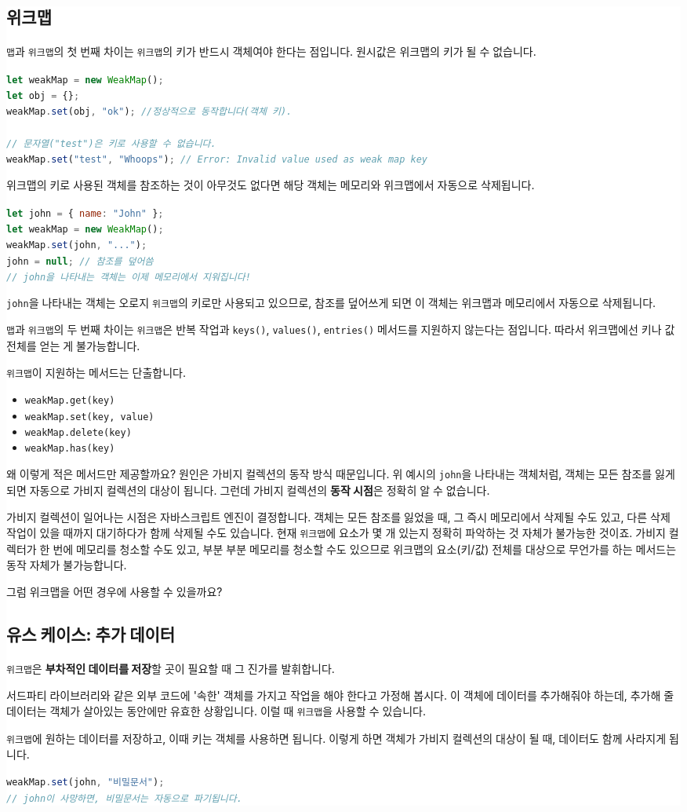 ## 위크맵
`맵`과 `위크맵`의 첫 번째 차이는 `위크맵`의 키가 반드시 객체여야 한다는 점입니다. 원시값은 위크맵의 키가 될 수 없습니다.

```js run
let weakMap = new WeakMap();
let obj = {};
weakMap.set(obj, "ok"); //정상적으로 동작합니다(객체 키).

// 문자열("test")은 키로 사용할 수 없습니다.
weakMap.set("test", "Whoops"); // Error: Invalid value used as weak map key

```

위크맵의 키로 사용된 객체를 참조하는 것이 아무것도 없다면 해당 객체는 메모리와 위크맵에서 자동으로 삭제됩니다. 

```js run
let john = { name: "John" };
let weakMap = new WeakMap();
weakMap.set(john, "...");
john = null; // 참조를 덮어씀
// john을 나타내는 객체는 이제 메모리에서 지워집니다!
```

`john`을 나타내는 객체는 오로지 `위크맵`의 키로만 사용되고 있으므로, 참조를 덮어쓰게 되면 이 객체는 위크맵과 메모리에서 자동으로 삭제됩니다.

`맵`과 `위크맵`의 두 번째 차이는 `위크맵`은 반복 작업과 `keys()`, `values()`, `entries()` 메서드를 지원하지 않는다는 점입니다. 따라서 위크맵에선 키나 값 전체를 얻는 게 불가능합니다.

`위크맵`이 지원하는 메서드는 단출합니다.

- `weakMap.get(key)`
- `weakMap.set(key, value)`
- `weakMap.delete(key)`
- `weakMap.has(key)`

왜 이렇게 적은 메서드만 제공할까요? 원인은 가비지 컬렉션의 동작 방식 때문입니다. 위 예시의 `john`을 나타내는 객체처럼, 객체는 모든 참조를 잃게 되면 자동으로 가비지 컬렉션의 대상이 됩니다. 그런데 가비지 컬렉션의 **동작 시점**은 정확히 알 수 없습니다.

가비지 컬렉션이 일어나는 시점은 자바스크립트 엔진이 결정합니다. 객체는 모든 참조를 잃었을 때, 그 즉시 메모리에서 삭제될 수도 있고, 다른 삭제 작업이 있을 때까지 대기하다가 함께 삭제될 수도 있습니다. 현재 `위크맵`에 요소가 몇 개 있는지 정확히 파악하는 것 자체가 불가능한 것이죠. 가비지 컬렉터가 한 번에 메모리를 청소할 수도 있고, 부분 부분 메모리를 청소할 수도 있으므로 위크맵의 요소(키/값) 전체를 대상으로 무언가를 하는 메서드는 동작 자체가 불가능합니다.

그럼 위크맵을 어떤 경우에 사용할 수 있을까요?

## 유스 케이스: 추가 데이터
`위크맵`은 **부차적인 데이터를 저장**할 곳이 필요할 때 그 진가를 발휘합니다.

서드파티 라이브러리와 같은 외부 코드에 '속한' 객체를 가지고 작업을 해야 한다고 가정해 봅시다. 이 객체에 데이터를 추가해줘야 하는데, 추가해 줄 데이터는 객체가 살아있는 동안에만 유효한 상황입니다. 이럴 때 `위크맵`을 사용할 수 있습니다.

`위크맵`에 원하는 데이터를 저장하고, 이때 키는 객체를 사용하면 됩니다. 이렇게 하면 객체가 가비지 컬렉션의 대상이 될 때, 데이터도 함께 사라지게 됩니다.

```js
weakMap.set(john, "비밀문서");
// john이 사망하면, 비밀문서는 자동으로 파기됩니다.
```
